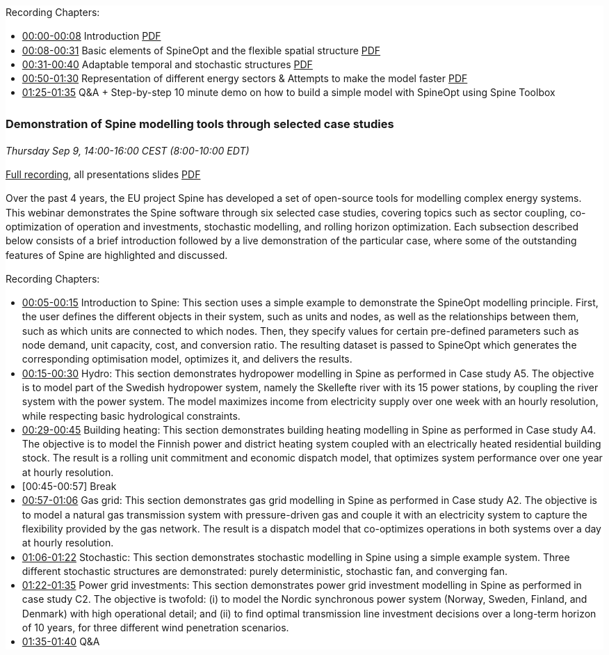 Recording Chapters:
- [00:00-00:08](https://www.youtube.com/watch?v=FiiqZNcx7Ds) Introduction [PDF](http://www.spine-model.org/pdf/webinar/SpineOpt_Introduction%20by%20Erik%20Delarue.pdf)
- [00:08-00:31](https://www.youtube.com/watch?v=FiiqZNcx7Ds&t=475s) Basic elements of SpineOpt and the flexible spatial structure [PDF](http://www.spine-model.org/pdf/webinar/SpineOpt_Basic%20elements%20of%20SpineOpt%20by%20Maren%20Ihlemann.pdf)
- [00:31-00:40](https://youtu.be/FiiqZNcx7Ds?t=1876) Adaptable temporal and stochastic structures [PDF](http://www.spine-model.org/pdf/webinar/SpineOpt_Flexible%20temporal%20and%20stochastic%20structure%20by%20Topi%20Rasku.pdf)
- [00:50-01:30](https://youtu.be/FiiqZNcx7Ds?t=3608) Representation of different energy sectors &
Attempts to make the model faster [PDF](http://www.spine-model.org/pdf/webinar/SpineOpt_Different%20energy%20sectors%20and%20accomodating%20complexity%20by%20Jody%20Dillon.pdf)
- [01:25-01:35](https://youtu.be/FiiqZNcx7Ds?t=5065) Q&A + Step-by-step 10 minute demo on how to build a simple model with SpineOpt using Spine Toolbox

### Demonstration of Spine modelling tools through selected case studies
*Thursday Sep 9, 14:00-16:00 CEST (8:00-10:00 EDT)*

[Full recording](https://youtu.be/i2fxDwsMuF8), all presentations slides [PDF](http://www.spine-model.org/pdf/webinar/Case_Studies_all_presentations.pdf)

Over the past 4 years, the EU project Spine has developed a set of open-source tools for modelling complex energy systems. This webinar demonstrates the Spine software through six selected case studies, covering topics such as sector coupling, co-optimization of operation and investments, stochastic modelling, and rolling horizon optimization. Each subsection described below consists of a brief introduction followed by a live demonstration of the particular case, where some of the outstanding features of Spine are highlighted and discussed.

Recording Chapters:
- [00:05-00:15](https://youtu.be/i2fxDwsMuF8?t=252) Introduction to Spine: This section uses a simple example to demonstrate the SpineOpt modelling principle. First, the user defines the different objects in their system, such as units and nodes, as well as the relationships between them, such as which units are connected to which nodes. Then, they specify values for certain pre-defined parameters such as node demand, unit capacity, cost, and conversion ratio. The resulting dataset is passed to SpineOpt which generates the corresponding optimisation model, optimizes it, and delivers the results.
- [00:15-00:30](https://youtu.be/i2fxDwsMuF8?t=939) Hydro: This section demonstrates hydropower modelling in Spine as performed in Case study A5. The objective is to model part of the Swedish hydropower system, namely the Skellefte river with its 15 power stations, by coupling the river system with the power system. The model maximizes income from electricity supply over one week with an hourly resolution, while respecting basic hydrological constraints.
- [00:29-00:45](https://youtu.be/i2fxDwsMuF8?t=1745) Building heating: This section demonstrates building heating modelling in Spine as performed in Case study A4. The objective is to model the Finnish power and district heating system coupled with an electrically heated residential building stock. The result is a rolling unit commitment and economic dispatch model, that optimizes system performance over one year at hourly resolution.  
- [00:45-00:57] Break
- [00:57-01:06](https://youtu.be/i2fxDwsMuF8?t=3411) Gas grid: This section demonstrates gas grid modelling in Spine as performed in Case study A2. The objective is to model a natural gas transmission system with pressure-driven gas and couple it with an electricity system to capture the flexibility provided by the gas network. The result is a dispatch model that co-optimizes operations in both systems over a day at hourly resolution.
- [01:06-01:22](https://youtu.be/i2fxDwsMuF8?t=3992) Stochastic: This section demonstrates stochastic modelling in Spine using a simple example system. Three different stochastic structures are demonstrated: purely deterministic, stochastic fan, and converging fan.
- [01:22-01:35](https://youtu.be/i2fxDwsMuF8?t=4970) Power grid investments: This section demonstrates power grid investment modelling in Spine as performed in case study C2. The objective is twofold: (i) to model the Nordic synchronous power system (Norway, Sweden, Finland, and Denmark) with high operational detail; and (ii) to find optimal transmission line investment decisions over a long-term horizon of 10 years, for three different wind penetration scenarios.      
- [01:35-01:40](https://youtu.be/i2fxDwsMuF8?t=5652) Q&A 
